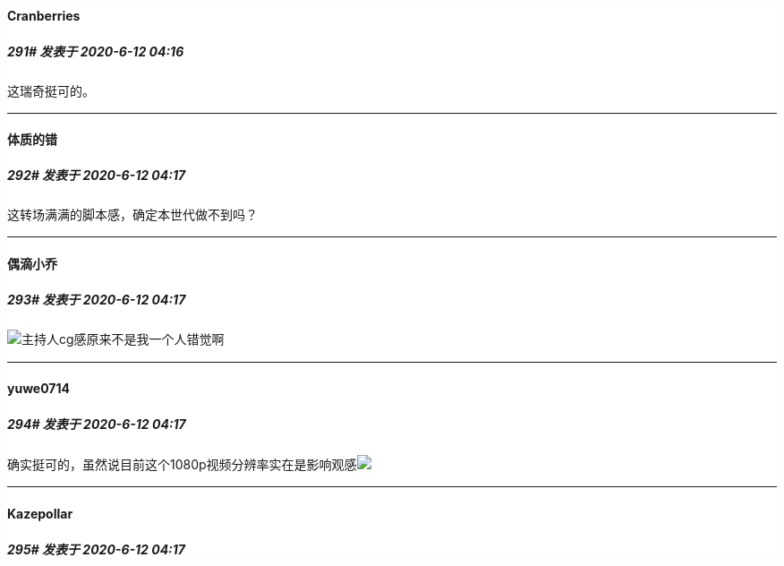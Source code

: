####  Cranberries  
##### 291#       发表于 2020-6-12 04:16




这瑞奇挺可的。







*****

####  体质的错  
##### 292#       发表于 2020-6-12 04:17




这转场满满的脚本感，确定本世代做不到吗？







*****

####  偶滴小乔  
##### 293#       发表于 2020-6-12 04:17



<img src="https://static.saraba1st.com/image/smiley/face2017/037.png" referrerpolicy="no-referrer">主持人cg感原来不是我一个人错觉啊







*****

####  yuwe0714  
##### 294#       发表于 2020-6-12 04:17




确实挺可的，虽然说目前这个1080p视频分辨率实在是影响观感<img src="https://static.saraba1st.com/image/smiley/face2017/037.png" referrerpolicy="no-referrer">







*****

####  Kazepollar  
##### 295#       发表于 2020-6-12 04:17


